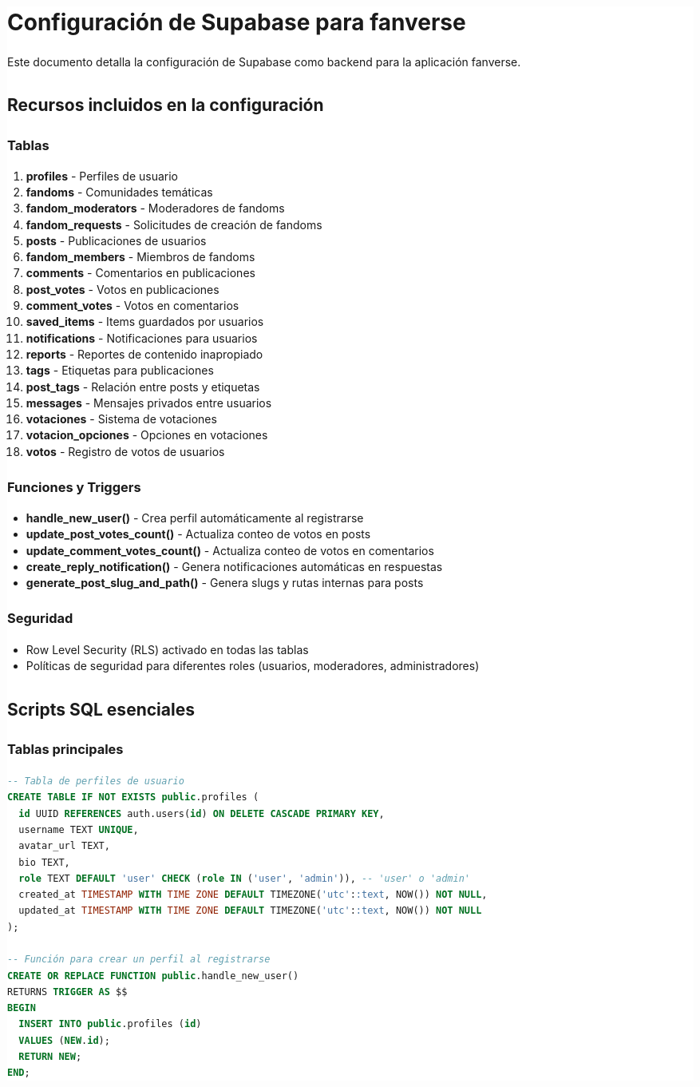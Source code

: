 # Configuración de Supabase para fanverse

Este documento detalla la configuración de Supabase como backend para la aplicación fanverse.

## Recursos incluidos en la configuración

### Tablas
1. **profiles** - Perfiles de usuario
2. **fandoms** - Comunidades temáticas
3. **fandom_moderators** - Moderadores de fandoms
4. **fandom_requests** - Solicitudes de creación de fandoms
5. **posts** - Publicaciones de usuarios
6. **fandom_members** - Miembros de fandoms
7. **comments** - Comentarios en publicaciones
8. **post_votes** - Votos en publicaciones
9. **comment_votes** - Votos en comentarios
10. **saved_items** - Items guardados por usuarios
11. **notifications** - Notificaciones para usuarios
12. **reports** - Reportes de contenido inapropiado
13. **tags** - Etiquetas para publicaciones
14. **post_tags** - Relación entre posts y etiquetas
15. **messages** - Mensajes privados entre usuarios
16. **votaciones** - Sistema de votaciones
17. **votacion_opciones** - Opciones en votaciones
18. **votos** - Registro de votos de usuarios

### Funciones y Triggers
- **handle_new_user()** - Crea perfil automáticamente al registrarse
- **update_post_votes_count()** - Actualiza conteo de votos en posts
- **update_comment_votes_count()** - Actualiza conteo de votos en comentarios
- **create_reply_notification()** - Genera notificaciones automáticas en respuestas
- **generate_post_slug_and_path()** - Genera slugs y rutas internas para posts

### Seguridad
- Row Level Security (RLS) activado en todas las tablas
- Políticas de seguridad para diferentes roles (usuarios, moderadores, administradores)

## Scripts SQL esenciales

### Tablas principales

```sql
-- Tabla de perfiles de usuario
CREATE TABLE IF NOT EXISTS public.profiles (
  id UUID REFERENCES auth.users(id) ON DELETE CASCADE PRIMARY KEY,
  username TEXT UNIQUE,
  avatar_url TEXT,
  bio TEXT,
  role TEXT DEFAULT 'user' CHECK (role IN ('user', 'admin')), -- 'user' o 'admin'
  created_at TIMESTAMP WITH TIME ZONE DEFAULT TIMEZONE('utc'::text, NOW()) NOT NULL,
  updated_at TIMESTAMP WITH TIME ZONE DEFAULT TIMEZONE('utc'::text, NOW()) NOT NULL
);

-- Función para crear un perfil al registrarse
CREATE OR REPLACE FUNCTION public.handle_new_user()
RETURNS TRIGGER AS $$
BEGIN
  INSERT INTO public.profiles (id)
  VALUES (NEW.id);
  RETURN NEW;
END;
```